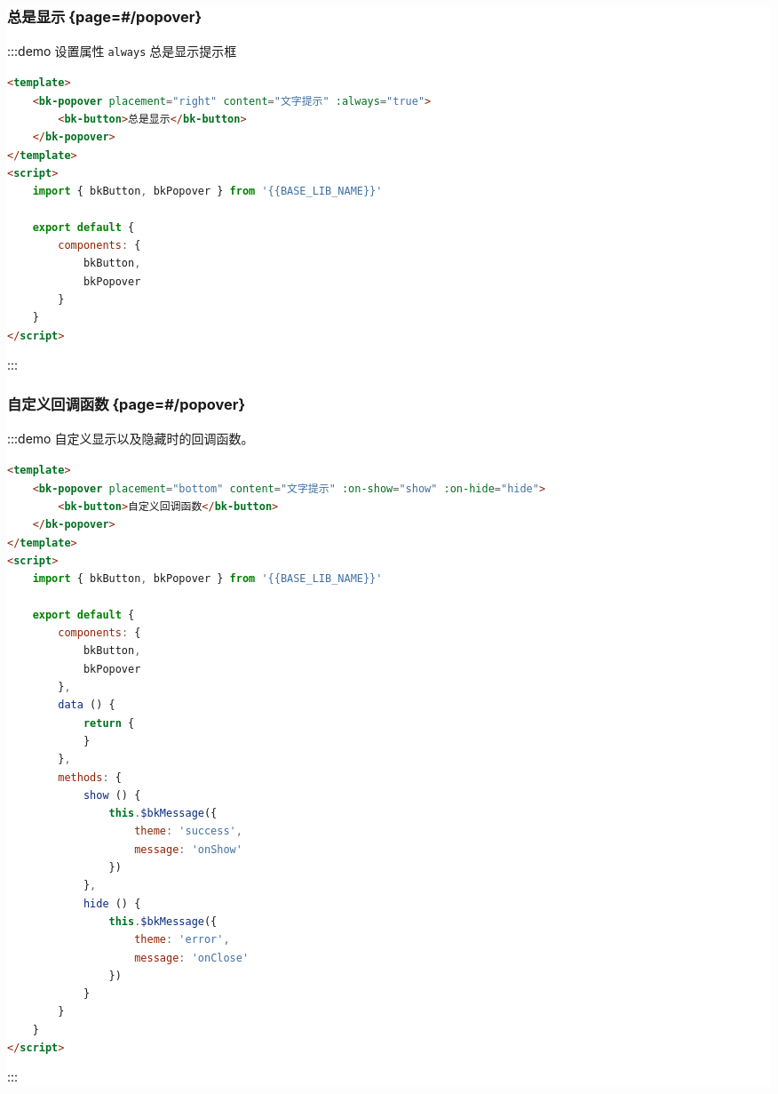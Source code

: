### 总是显示 {page=#/popover}

:::demo 设置属性 `always` 总是显示提示框
```html
<template>
    <bk-popover placement="right" content="文字提示" :always="true">
        <bk-button>总是显示</bk-button>
    </bk-popover>
</template>
<script>
    import { bkButton, bkPopover } from '{{BASE_LIB_NAME}}'

    export default {
        components: {
            bkButton,
            bkPopover
        }
    }
</script>
```
:::

### 自定义回调函数 {page=#/popover}

:::demo 自定义显示以及隐藏时的回调函数。
```html
<template>
    <bk-popover placement="bottom" content="文字提示" :on-show="show" :on-hide="hide">
        <bk-button>自定义回调函数</bk-button>
    </bk-popover>
</template>
<script>
    import { bkButton, bkPopover } from '{{BASE_LIB_NAME}}'

    export default {
        components: {
            bkButton,
            bkPopover
        },
        data () {
            return {
            }
        },
        methods: {
            show () {
                this.$bkMessage({
                    theme: 'success',
                    message: 'onShow'
                })
            },
            hide () {
                this.$bkMessage({
                    theme: 'error',
                    message: 'onClose'
                })
            }
        }
    }
</script>
```
:::
